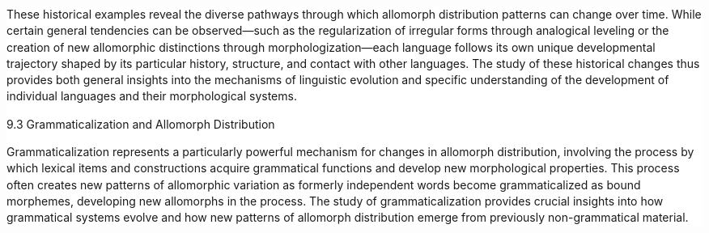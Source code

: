 These historical examples reveal the diverse pathways through which allomorph distribution patterns can change over time. While certain general tendencies can be observed—such as the regularization of irregular forms through analogical leveling or the creation of new allomorphic distinctions through morphologization—each language follows its own unique developmental trajectory shaped by its particular history, structure, and contact with other languages. The study of these historical changes thus provides both general insights into the mechanisms of linguistic evolution and specific understanding of the development of individual languages and their morphological systems.

9.3 Grammaticalization and Allomorph Distribution

Grammaticalization represents a particularly powerful mechanism for changes in allomorph distribution, involving the process by which lexical items and constructions acquire grammatical functions and develop new morphological properties. This process often creates new patterns of allomorphic variation as formerly independent words become grammaticalized as bound morphemes, developing new allomorphs in the process. The study of grammaticalization provides crucial insights into how grammatical systems evolve and how new patterns of allomorph distribution emerge from previously non-grammatical material.

